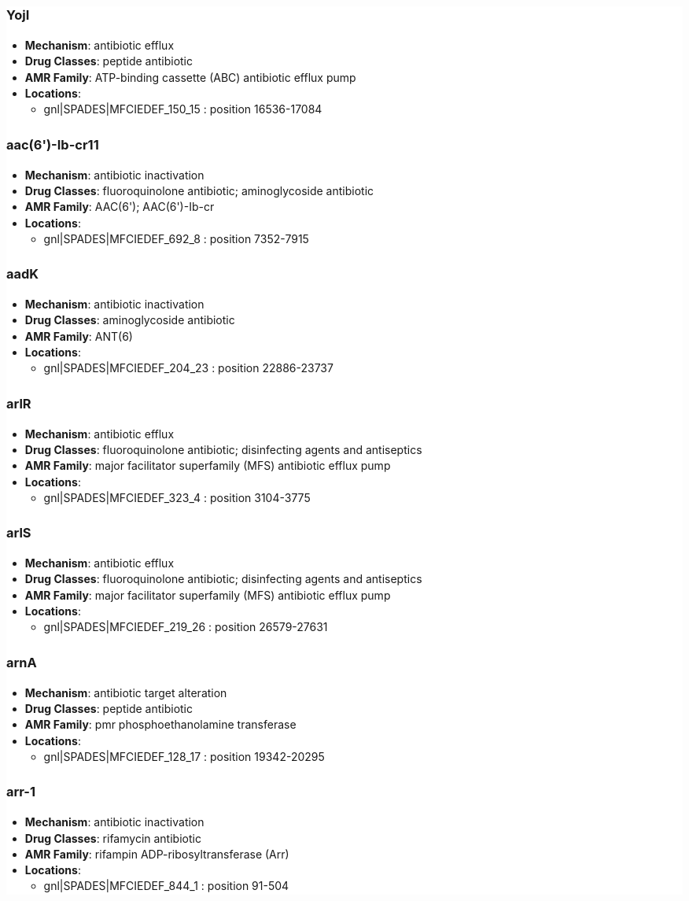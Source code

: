 ### YojI
- **Mechanism**: antibiotic efflux
- **Drug Classes**: peptide antibiotic
- **AMR Family**: ATP-binding cassette (ABC) antibiotic efflux pump
- **Locations**:
  - gnl|SPADES|MFCIEDEF_150_15 : position 16536-17084

### aac(6')-Ib-cr11
- **Mechanism**: antibiotic inactivation
- **Drug Classes**: fluoroquinolone antibiotic; aminoglycoside antibiotic
- **AMR Family**: AAC(6'); AAC(6')-Ib-cr
- **Locations**:
  - gnl|SPADES|MFCIEDEF_692_8 : position 7352-7915

### aadK
- **Mechanism**: antibiotic inactivation
- **Drug Classes**: aminoglycoside antibiotic
- **AMR Family**: ANT(6)
- **Locations**:
  - gnl|SPADES|MFCIEDEF_204_23 : position 22886-23737

### arlR
- **Mechanism**: antibiotic efflux
- **Drug Classes**: fluoroquinolone antibiotic; disinfecting agents and antiseptics
- **AMR Family**: major facilitator superfamily (MFS) antibiotic efflux pump
- **Locations**:
  - gnl|SPADES|MFCIEDEF_323_4 : position 3104-3775

### arlS
- **Mechanism**: antibiotic efflux
- **Drug Classes**: fluoroquinolone antibiotic; disinfecting agents and antiseptics
- **AMR Family**: major facilitator superfamily (MFS) antibiotic efflux pump
- **Locations**:
  - gnl|SPADES|MFCIEDEF_219_26 : position 26579-27631

### arnA
- **Mechanism**: antibiotic target alteration
- **Drug Classes**: peptide antibiotic
- **AMR Family**: pmr phosphoethanolamine transferase
- **Locations**:
  - gnl|SPADES|MFCIEDEF_128_17 : position 19342-20295

### arr-1
- **Mechanism**: antibiotic inactivation
- **Drug Classes**: rifamycin antibiotic
- **AMR Family**: rifampin ADP-ribosyltransferase (Arr)
- **Locations**:
  - gnl|SPADES|MFCIEDEF_844_1 : position 91-504
